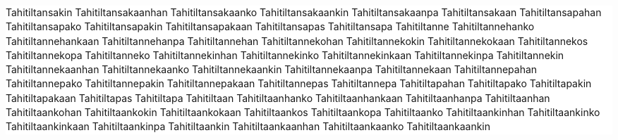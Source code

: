 Tahitiltansakin
Tahitiltansakaanhan
Tahitiltansakaanko
Tahitiltansakaankin
Tahitiltansakaanpa
Tahitiltansakaan
Tahitiltansapahan
Tahitiltansapako
Tahitiltansapakin
Tahitiltansapakaan
Tahitiltansapas
Tahitiltansapa
Tahitiltanne
Tahitiltannehanko
Tahitiltannehankaan
Tahitiltannehanpa
Tahitiltannehan
Tahitiltannekohan
Tahitiltannekokin
Tahitiltannekokaan
Tahitiltannekos
Tahitiltannekopa
Tahitiltanneko
Tahitiltannekinhan
Tahitiltannekinko
Tahitiltannekinkaan
Tahitiltannekinpa
Tahitiltannekin
Tahitiltannekaanhan
Tahitiltannekaanko
Tahitiltannekaankin
Tahitiltannekaanpa
Tahitiltannekaan
Tahitiltannepahan
Tahitiltannepako
Tahitiltannepakin
Tahitiltannepakaan
Tahitiltannepas
Tahitiltannepa
Tahitiltapahan
Tahitiltapako
Tahitiltapakin
Tahitiltapakaan
Tahitiltapas
Tahitiltapa
Tahitiltaan
Tahitiltaanhanko
Tahitiltaanhankaan
Tahitiltaanhanpa
Tahitiltaanhan
Tahitiltaankohan
Tahitiltaankokin
Tahitiltaankokaan
Tahitiltaankos
Tahitiltaankopa
Tahitiltaanko
Tahitiltaankinhan
Tahitiltaankinko
Tahitiltaankinkaan
Tahitiltaankinpa
Tahitiltaankin
Tahitiltaankaanhan
Tahitiltaankaanko
Tahitiltaankaankin